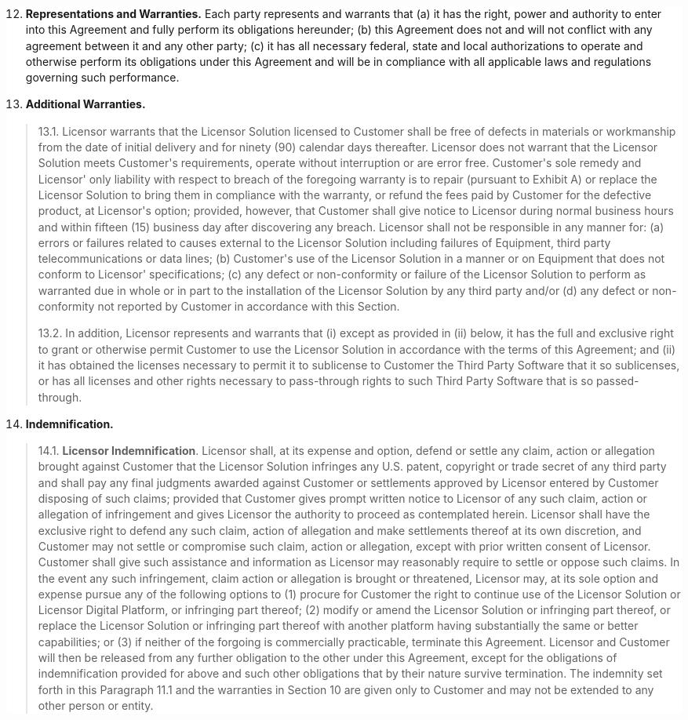 12. **Representations and Warranties.** Each party represents and warrants that (a) it has the right, power and authority to enter into this Agreement and fully perform its obligations hereunder; (b) this Agreement does not and will not conflict with any agreement between it and any other party; (c) it has all necessary federal, state and local authorizations to operate and otherwise perform its obligations under this Agreement and will be in compliance with all applicable laws and regulations governing such performance.

13. **Additional Warranties.**

> 13.1. Licensor warrants that the Licensor Solution licensed to Customer shall be free of defects in materials or workmanship from the date of initial delivery and for ninety (90) calendar days thereafter. Licensor does not warrant that the Licensor Solution meets Customer's requirements, operate without interruption or are error free. Customer's sole remedy and Licensor' only liability with respect to breach of the foregoing warranty is to repair (pursuant to Exhibit A) or replace the Licensor Solution to bring them in compliance with the warranty, or refund the fees paid by Customer for the defective product, at Licensor's option; provided, however, that Customer shall give notice to Licensor during normal business hours and within fifteen (15) business day after discovering any breach. Licensor shall not be responsible in any manner for: (a) errors or failures related to causes external to the Licensor Solution including failures of Equipment, third party telecommunications or data lines; (b) Customer's use of the Licensor Solution in a manner or on Equipment that does not conform to Licensor' specifications; (c) any defect or non-conformity or failure of the Licensor Solution to perform as warranted due in whole or in part to the installation of the Licensor Solution by any third party and/or (d) any defect or non-conformity not reported by Customer in accordance with this Section.
>
> 13.2. In addition, Licensor represents and warrants that (i) except as provided in (ii) below, it has the full and exclusive right to grant or otherwise permit Customer to use the Licensor Solution in accordance with the terms of this Agreement; and (ii) it has obtained the licenses necessary to permit it to sublicense to Customer the Third Party Software that it so sublicenses, or has all licenses and other rights necessary to pass-through rights to such Third Party Software that is so passed-through.

14. **Indemnification.**

> 14.1. **Licensor Indemnification**. Licensor shall, at its expense and option, defend or settle any claim, action or allegation brought against Customer that the Licensor Solution infringes any U.S. patent, copyright or trade secret of any third party and shall pay any final judgments awarded against Customer or settlements approved by Licensor entered by Customer disposing of such claims; provided that Customer gives prompt written notice to Licensor of any such claim, action or allegation of infringement and gives Licensor the authority to proceed as contemplated herein. Licensor shall have the exclusive right to defend any such claim, action of allegation and make settlements thereof at its own discretion, and Customer may not settle or compromise such claim, action or allegation, except with prior written consent of Licensor. Customer shall give such assistance and information as Licensor may reasonably require to settle or oppose such claims. In the event any such infringement, claim action or allegation is brought or threatened, Licensor may, at its sole option and expense pursue any of the following options to (1) procure for Customer the right to continue use of the Licensor Solution or Licensor Digital Platform, or infringing part thereof; (2) modify or amend the Licensor Solution or infringing part thereof, or replace the Licensor Solution or infringing part thereof with another platform having substantially the same or better capabilities; or (3) if neither of the forgoing is commercially practicable, terminate this Agreement. Licensor and Customer will then be released from any further obligation to the other under this Agreement, except for the obligations of indemnification provided for above and such other obligations that by their nature survive termination. The indemnity set forth in this Paragraph 11.1 and the warranties in Section 10 are given only to Customer and may not be extended to any other person or entity.
>